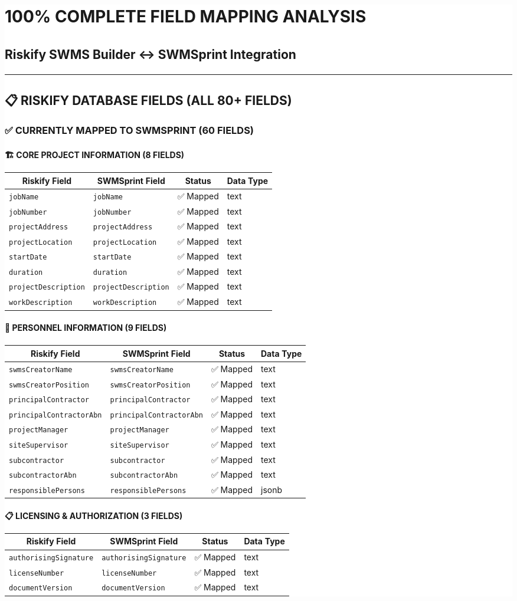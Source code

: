 # 100% COMPLETE FIELD MAPPING ANALYSIS
## Riskify SWMS Builder ↔ SWMSprint Integration

---

## 📋 **RISKIFY DATABASE FIELDS (ALL 80+ FIELDS)**

### **✅ CURRENTLY MAPPED TO SWMSPRINT (60 FIELDS)**

#### **🏗️ CORE PROJECT INFORMATION (8 FIELDS)**
| Riskify Field | SWMSprint Field | Status | Data Type |
|---------------|-----------------|--------|-----------|
| `jobName` | `jobName` | ✅ Mapped | text |
| `jobNumber` | `jobNumber` | ✅ Mapped | text |
| `projectAddress` | `projectAddress` | ✅ Mapped | text |
| `projectLocation` | `projectLocation` | ✅ Mapped | text |
| `startDate` | `startDate` | ✅ Mapped | text |
| `duration` | `duration` | ✅ Mapped | text |
| `projectDescription` | `projectDescription` | ✅ Mapped | text |
| `workDescription` | `workDescription` | ✅ Mapped | text |

#### **👥 PERSONNEL INFORMATION (9 FIELDS)**
| Riskify Field | SWMSprint Field | Status | Data Type |
|---------------|-----------------|--------|-----------|
| `swmsCreatorName` | `swmsCreatorName` | ✅ Mapped | text |
| `swmsCreatorPosition` | `swmsCreatorPosition` | ✅ Mapped | text |
| `principalContractor` | `principalContractor` | ✅ Mapped | text |
| `principalContractorAbn` | `principalContractorAbn` | ✅ Mapped | text |
| `projectManager` | `projectManager` | ✅ Mapped | text |
| `siteSupervisor` | `siteSupervisor` | ✅ Mapped | text |
| `subcontractor` | `subcontractor` | ✅ Mapped | text |
| `subcontractorAbn` | `subcontractorAbn` | ✅ Mapped | text |
| `responsiblePersons` | `responsiblePersons` | ✅ Mapped | jsonb |

#### **📋 LICENSING & AUTHORIZATION (3 FIELDS)**
| Riskify Field | SWMSprint Field | Status | Data Type |
|---------------|-----------------|--------|-----------|
| `authorisingSignature` | `authorisingSignature` | ✅ Mapped | text |
| `licenseNumber` | `licenseNumber` | ✅ Mapped | text |
| `documentVersion` | `documentVersion` | ✅ Mapped | text |
